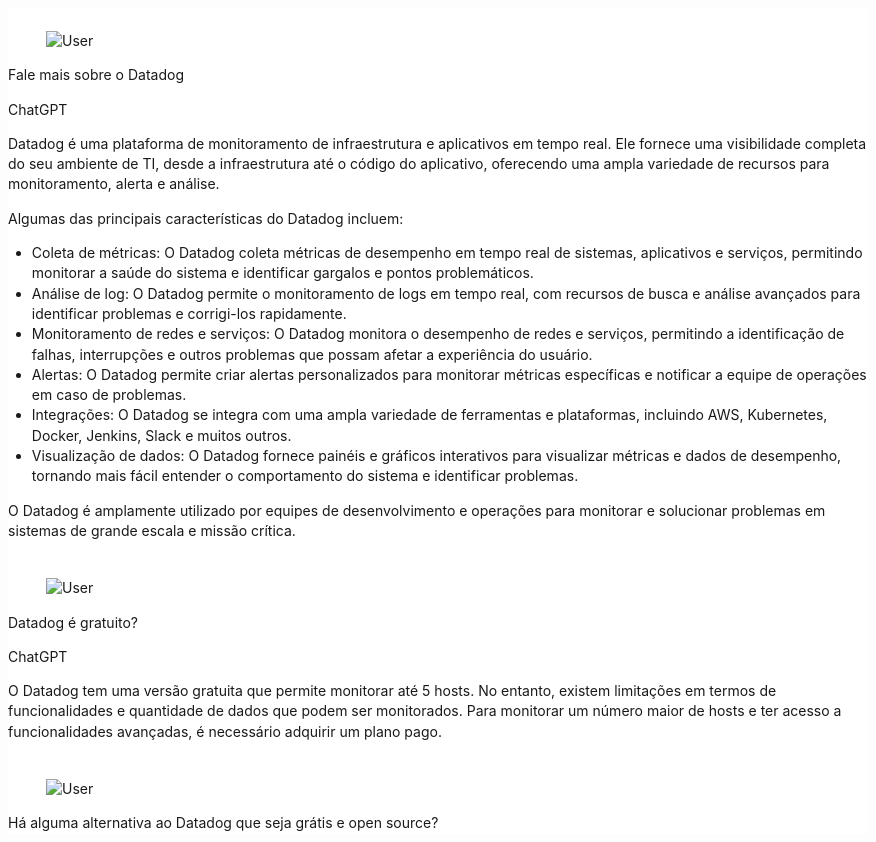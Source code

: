 
![img](data:image/svg+xml,%3csvg%20xmlns=%27http://www.w3.org/2000/svg%27%20version=%271.1%27%20width=%2738%27%20height=%2738%27/%3e)![User](https://chat.openai.com/_next/image?url=https%3A%2F%2Flh3.googleusercontent.com%2Fa%2FAGNmyxZbgxSORWiLyZCOi1cvGoNsM8CKQsTgY803hM8ZOA%3Ds96-c&w=96&q=75)



Fale mais sobre o Datadog



ChatGPT



Datadog é uma plataforma de monitoramento de infraestrutura e aplicativos em tempo real. Ele fornece uma visibilidade completa do seu ambiente de TI, desde a infraestrutura até o código do aplicativo, oferecendo uma ampla variedade de recursos para monitoramento, alerta e análise.

Algumas das principais características do Datadog incluem:

- Coleta de métricas: O Datadog coleta métricas de desempenho em tempo real de sistemas, aplicativos e serviços, permitindo monitorar a saúde do sistema e identificar gargalos e pontos problemáticos.
- Análise de log: O Datadog permite o monitoramento de logs em tempo real, com recursos de busca e análise avançados para identificar problemas e corrigi-los rapidamente.
- Monitoramento de redes e serviços: O Datadog monitora o desempenho de redes e serviços, permitindo a identificação de falhas, interrupções e outros problemas que possam afetar a experiência do usuário.
- Alertas: O Datadog permite criar alertas personalizados para monitorar métricas específicas e notificar a equipe de operações em caso de problemas.
- Integrações: O Datadog se integra com uma ampla variedade de ferramentas e plataformas, incluindo AWS, Kubernetes, Docker, Jenkins, Slack e muitos outros.
- Visualização de dados: O Datadog fornece painéis e gráficos interativos para visualizar métricas e dados de desempenho, tornando mais fácil entender o comportamento do sistema e identificar problemas.

O Datadog é amplamente utilizado por equipes de desenvolvimento e operações para monitorar e solucionar problemas em sistemas de grande escala e missão crítica.



![img](data:image/svg+xml,%3csvg%20xmlns=%27http://www.w3.org/2000/svg%27%20version=%271.1%27%20width=%2738%27%20height=%2738%27/%3e)![User](https://chat.openai.com/_next/image?url=https%3A%2F%2Flh3.googleusercontent.com%2Fa%2FAGNmyxZbgxSORWiLyZCOi1cvGoNsM8CKQsTgY803hM8ZOA%3Ds96-c&w=96&q=75)



Datadog é gratuito?



ChatGPT



O Datadog tem uma versão gratuita que permite monitorar até 5 hosts. No entanto, existem limitações em termos de funcionalidades e quantidade de dados que podem ser monitorados. Para monitorar um número maior de hosts e ter acesso a funcionalidades avançadas, é necessário adquirir um plano pago.



![img](data:image/svg+xml,%3csvg%20xmlns=%27http://www.w3.org/2000/svg%27%20version=%271.1%27%20width=%2738%27%20height=%2738%27/%3e)![User](https://chat.openai.com/_next/image?url=https%3A%2F%2Flh3.googleusercontent.com%2Fa%2FAGNmyxZbgxSORWiLyZCOi1cvGoNsM8CKQsTgY803hM8ZOA%3Ds96-c&w=96&q=75)



Há alguma alternativa ao Datadog que seja grátis e open source?


